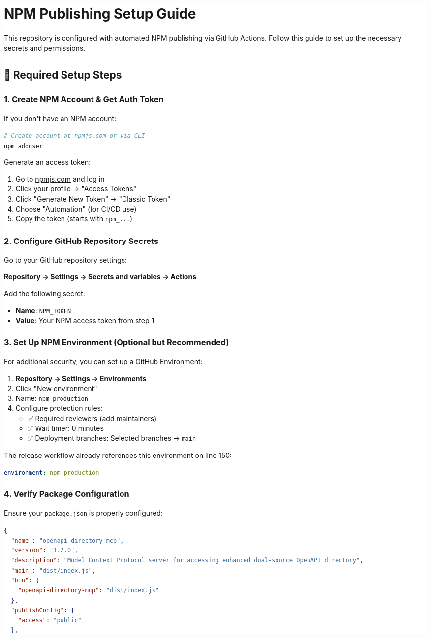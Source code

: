 # NPM Publishing Setup Guide

This repository is configured with automated NPM publishing via GitHub Actions. Follow this guide to set up the necessary secrets and permissions.

## 🔐 Required Setup Steps

### 1. Create NPM Account & Get Auth Token

If you don't have an NPM account:
```bash
# Create account at npmjs.com or via CLI
npm adduser
```

Generate an access token:
1. Go to [npmjs.com](https://www.npmjs.com) and log in
2. Click your profile → "Access Tokens"
3. Click "Generate New Token" → "Classic Token"
4. Choose "Automation" (for CI/CD use)
5. Copy the token (starts with `npm_...`)

### 2. Configure GitHub Repository Secrets

Go to your GitHub repository settings:

**Repository → Settings → Secrets and variables → Actions**

Add the following secret:
- **Name**: `NPM_TOKEN`
- **Value**: Your NPM access token from step 1

### 3. Set Up NPM Environment (Optional but Recommended)

For additional security, you can set up a GitHub Environment:

1. **Repository → Settings → Environments**
2. Click "New environment"
3. Name: `npm-production`
4. Configure protection rules:
   - ✅ Required reviewers (add maintainers)
   - ✅ Wait timer: 0 minutes
   - ✅ Deployment branches: Selected branches → `main`

The release workflow already references this environment on line 150:
```yaml
environment: npm-production
```

### 4. Verify Package Configuration

Ensure your `package.json` is properly configured:

```json
{
  "name": "openapi-directory-mcp",
  "version": "1.2.0",
  "description": "Model Context Protocol server for accessing enhanced dual-source OpenAPI directory",
  "main": "dist/index.js",
  "bin": {
    "openapi-directory-mcp": "dist/index.js"
  },
  "publishConfig": {
    "access": "public"
  },
```